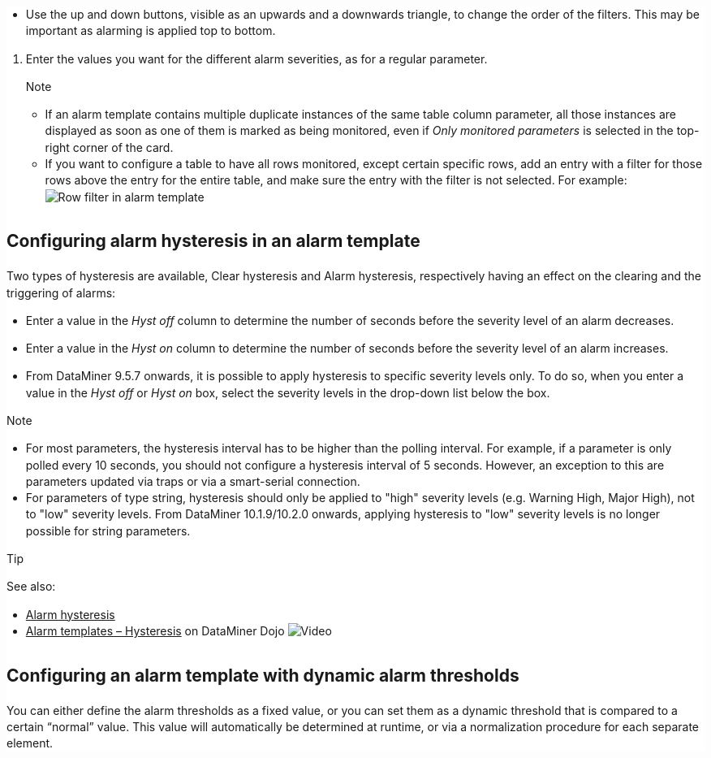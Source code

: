    - Use the up and down buttons, visible as an upwards and a downwards triangle, to change the order of the filters. This may be important as alarming is applied top to bottom.

1. Enter the values you want for the different alarm severities, as for a regular parameter.

   > [!NOTE]
   >
   > - If an alarm template contains multiple duplicate instances of the same table column parameter, all those instances are displayed as soon as one of them is marked as being monitored, even if *Only monitored parameters* is selected in the top-right corner of the card.
   > - If you want to configure a table to have all rows monitored, except certain specific rows, add an entry with a filter for those rows above the entry for the entire table, and make sure the entry with the filter is not selected. For example: <br>![Row filter in alarm template](~/user-guide/images/MonitorTableRow.png)

## Configuring alarm hysteresis in an alarm template

Two types of hysteresis are available, Clear hysteresis and Alarm hysteresis, respectively having an effect on the clearing and the triggering of alarms:

- Enter a value in the *Hyst off* column to determine the number of seconds before the severity level of an alarm decreases.

- Enter a value in the *Hyst on* column to determine the number of seconds before the severity level of an alarm increases.

- From DataMiner 9.5.7 onwards, it is possible to apply hysteresis to specific severity levels only. To do so, when you enter a value in the *Hyst off* or *Hyst on* box, select the severity levels in the drop-down list below the box.

> [!NOTE]
>
> - For most parameters, the hysteresis interval has to be higher than the polling interval. For example, if a parameter is only polled every 10 seconds, you should not configure a hysteresis interval of 5 seconds. However, an exception to this are parameters updated via traps or via a smart-serial connection.
> - For parameters of type string, hysteresis should only be applied to "high" severity levels (e.g. Warning High, Major High), not to "low" severity levels. From DataMiner 10.1.9/10.2.0 onwards, applying hysteresis to "low" severity levels is no longer possible for string parameters.

> [!TIP]
> See also:
>
> - [Alarm hysteresis](xref:Alarm_hysteresis)
> - [Alarm templates – Hysteresis](https://community.dataminer.services/video/alarm-templates-hysteresis/) on DataMiner Dojo ![Video](~/user-guide/images/video_Duo.png)

## Configuring an alarm template with dynamic alarm thresholds

You can either define the alarm thresholds as a fixed value, or you can set them as a dynamic threshold that is compared to a certain “normal” value. This value will automatically be determined at runtime, or via a normalization procedure for each separate element.
